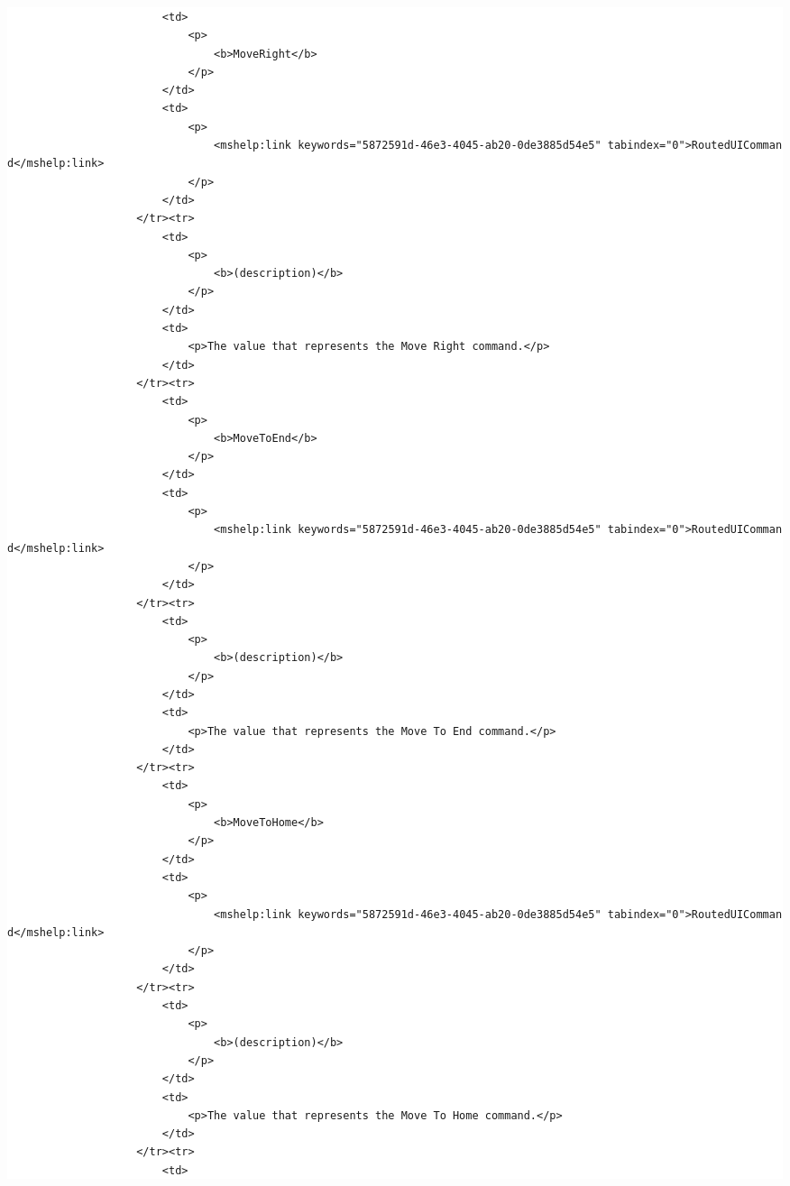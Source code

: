 							<td>
								<p>
									<b>MoveRight</b>
								</p>
							</td>
							<td>
								<p>
									<mshelp:link keywords="5872591d-46e3-4045-ab20-0de3885d54e5" tabindex="0">RoutedUICommand</mshelp:link>
								</p>
							</td>
						</tr><tr>
							<td>
								<p>
									<b>(description)</b>
								</p>
							</td>
							<td>
								<p>The value that represents the Move Right command.</p>
							</td>
						</tr><tr>
							<td>
								<p>
									<b>MoveToEnd</b>
								</p>
							</td>
							<td>
								<p>
									<mshelp:link keywords="5872591d-46e3-4045-ab20-0de3885d54e5" tabindex="0">RoutedUICommand</mshelp:link>
								</p>
							</td>
						</tr><tr>
							<td>
								<p>
									<b>(description)</b>
								</p>
							</td>
							<td>
								<p>The value that represents the Move To End command.</p>
							</td>
						</tr><tr>
							<td>
								<p>
									<b>MoveToHome</b>
								</p>
							</td>
							<td>
								<p>
									<mshelp:link keywords="5872591d-46e3-4045-ab20-0de3885d54e5" tabindex="0">RoutedUICommand</mshelp:link>
								</p>
							</td>
						</tr><tr>
							<td>
								<p>
									<b>(description)</b>
								</p>
							</td>
							<td>
								<p>The value that represents the Move To Home command.</p>
							</td>
						</tr><tr>
							<td>